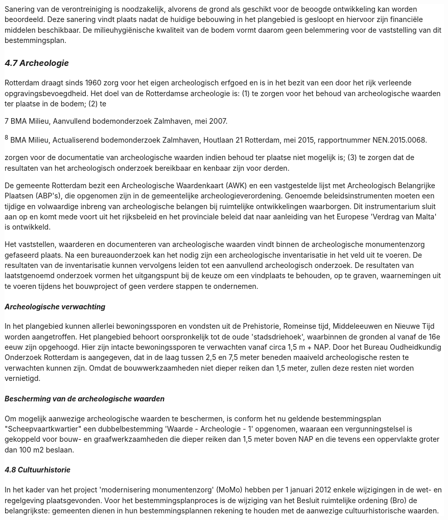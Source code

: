 Sanering van de verontreiniging is noodzakelijk, alvorens de grond als geschikt voor de beoogde ontwikkeling kan worden beoordeeld. Deze sanering vindt plaats nadat de huidige bebouwing in het plangebied is gesloopt en hiervoor zijn financiële middelen beschikbaar. De milieuhygiënische kwaliteit van de bodem vormt daarom geen belemmering voor de vaststelling van dit bestemmingsplan.

### *4.7 Archeologie*

Rotterdam draagt sinds 1960 zorg voor het eigen archeologisch erfgoed en is in het bezit van een door het rijk verleende opgravingsbevoegdheid. Het doel van de Rotterdamse archeologie is: (1) te zorgen voor het behoud van archeologische waarden ter plaatse in de bodem; (2) te

<span id="page-34-1"></span><span id="page-34-0"></span>7 BMA Milieu, Aanvullend bodemonderzoek Zalmhaven, mei 2007.

<sup>8</sup> BMA Milieu, Actualiserend bodemonderzoek Zalmhaven, Houtlaan 21 Rotterdam, mei 2015, rapportnummer NEN.2015.0068.

zorgen voor de documentatie van archeologische waarden indien behoud ter plaatse niet mogelijk is; (3) te zorgen dat de resultaten van het archeologisch onderzoek bereikbaar en kenbaar zijn voor derden.

De gemeente Rotterdam bezit een Archeologische Waardenkaart (AWK) en een vastgestelde lijst met Archeologisch Belangrijke Plaatsen (ABP's), die opgenomen zijn in de gemeentelijke archeologieverordening. Genoemde beleidsinstrumenten moeten een tijdige en volwaardige inbreng van archeologische belangen bij ruimtelijke ontwikkelingen waarborgen. Dit instrumentarium sluit aan op en komt mede voort uit het rijksbeleid en het provinciale beleid dat naar aanleiding van het Europese 'Verdrag van Malta' is ontwikkeld.

Het vaststellen, waarderen en documenteren van archeologische waarden vindt binnen de archeologische monumentenzorg gefaseerd plaats. Na een bureauonderzoek kan het nodig zijn een archeologische inventarisatie in het veld uit te voeren. De resultaten van de inventarisatie kunnen vervolgens leiden tot een aanvullend archeologisch onderzoek. De resultaten van laatstgenoemd onderzoek vormen het uitgangspunt bij de keuze om een vindplaats te behouden, op te graven, waarnemingen uit te voeren tijdens het bouwproject of geen verdere stappen te ondernemen.

#### *Archeologische verwachting*

In het plangebied kunnen allerlei bewoningssporen en vondsten uit de Prehistorie, Romeinse tijd, Middeleeuwen en Nieuwe Tijd worden aangetroffen. Het plangebied behoort oorspronkelijk tot de oude 'stadsdriehoek', waarbinnen de gronden al vanaf de 16e eeuw zijn opgehoogd. Hier zijn intacte bewoningssporen te verwachten vanaf circa 1,5 m + NAP. Door het Bureau Oudheidkundig Onderzoek Rotterdam is aangegeven, dat in de laag tussen 2,5 en 7,5 meter beneden maaiveld archeologische resten te verwachten kunnen zijn. Omdat de bouwwerkzaamheden niet dieper reiken dan 1,5 meter, zullen deze resten niet worden vernietigd.

#### *Bescherming van de archeologische waarden*

Om mogelijk aanwezige archeologische waarden te beschermen, is conform het nu geldende bestemmingsplan "Scheepvaartkwartier" een dubbelbestemming 'Waarde - Archeologie - 1' opgenomen, waaraan een vergunningstelsel is gekoppeld voor bouw- en graafwerkzaamheden die dieper reiken dan 1,5 meter boven NAP en die tevens een oppervlakte groter dan 100 m2 beslaan.

#### *4.8 Cultuurhistorie*

In het kader van het project 'modernisering monumentenzorg' (MoMo) hebben per 1 januari 2012 enkele wijzigingen in de wet- en regelgeving plaatsgevonden. Voor het bestemmingsplanproces is de wijziging van het Besluit ruimtelijke ordening (Bro) de belangrijkste: gemeenten dienen in hun bestemmingsplannen rekening te houden met de aanwezige cultuurhistorische waarden.
